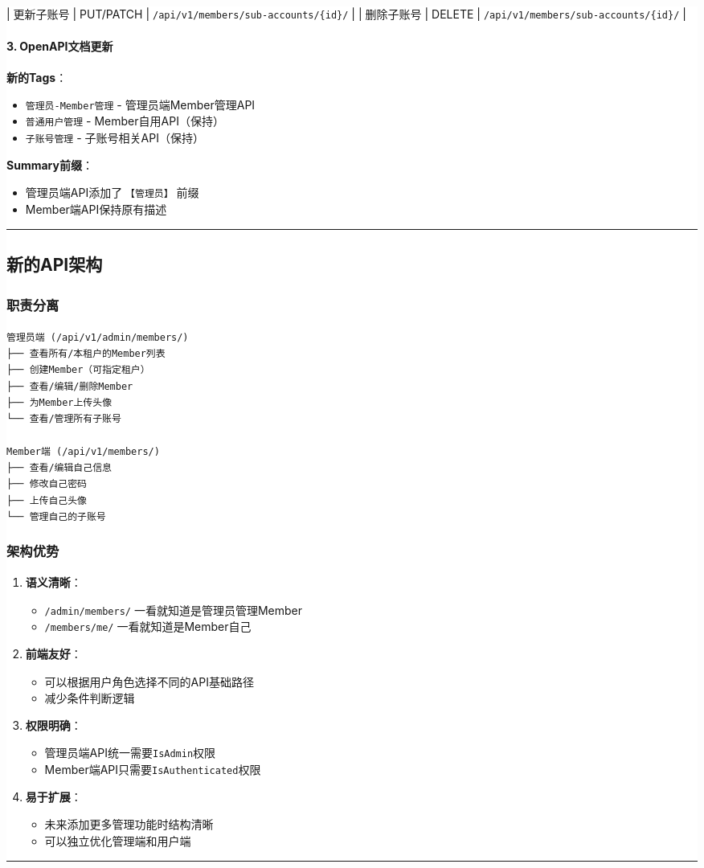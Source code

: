 | 更新子账号 | PUT/PATCH | `/api/v1/members/sub-accounts/{id}/` |
| 删除子账号 | DELETE | `/api/v1/members/sub-accounts/{id}/` |

#### 3. OpenAPI文档更新

**新的Tags**：
- `管理员-Member管理` - 管理员端Member管理API
- `普通用户管理` - Member自用API（保持）
- `子账号管理` - 子账号相关API（保持）

**Summary前缀**：
- 管理员端API添加了 `【管理员】` 前缀
- Member端API保持原有描述

---

## 新的API架构

### 职责分离

```
管理员端 (/api/v1/admin/members/)
├── 查看所有/本租户的Member列表
├── 创建Member（可指定租户）
├── 查看/编辑/删除Member
├── 为Member上传头像
└── 查看/管理所有子账号

Member端 (/api/v1/members/)
├── 查看/编辑自己信息
├── 修改自己密码
├── 上传自己头像
└── 管理自己的子账号
```

### 架构优势

1. **语义清晰**：
   - `/admin/members/` 一看就知道是管理员管理Member
   - `/members/me/` 一看就知道是Member自己

2. **前端友好**：
   - 可以根据用户角色选择不同的API基础路径
   - 减少条件判断逻辑

3. **权限明确**：
   - 管理员端API统一需要`IsAdmin`权限
   - Member端API只需要`IsAuthenticated`权限

4. **易于扩展**：
   - 未来添加更多管理功能时结构清晰
   - 可以独立优化管理端和用户端

---